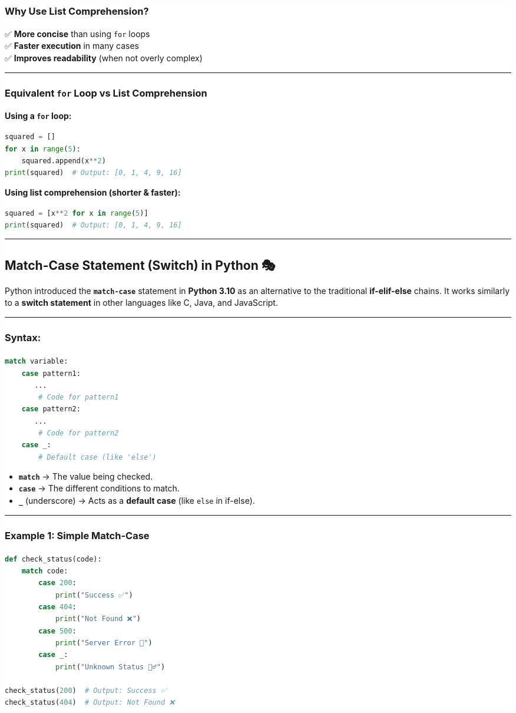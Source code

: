 
### **Why Use List Comprehension?**
✅ **More concise** than using `for` loops  
✅ **Faster execution** in many cases  
✅ **Improves readability** (when not overly complex)

---

### **Equivalent `for` Loop vs List Comprehension**
**Using a `for` loop:**
```python
squared = []
for x in range(5):
    squared.append(x**2)
print(squared)  # Output: [0, 1, 4, 9, 16]
```
**Using list comprehension (shorter & faster):**
```python
squared = [x**2 for x in range(5)]
print(squared)  # Output: [0, 1, 4, 9, 16]
```
---

## **Match-Case Statement (Switch) in Python 🎭**

Python introduced the **`match-case`** statement in **Python 3.10** as an alternative to the traditional **if-elif-else** chains. It works similarly to a **switch statement** in other languages like C, Java, and JavaScript.

---

### **Syntax:**
```python
match variable:
    case pattern1:
       ...
        # Code for pattern1
    case pattern2:
       ...
        # Code for pattern2
    case _:
        # Default case (like 'else')
```
- **`match`** → The value being checked.
- **`case`** → The different conditions to match.
- **`_`** (underscore) → Acts as a **default case** (like `else` in if-else).

---

### **Example 1: Simple Match-Case**
```python
def check_status(code):
    match code:
        case 200:
            print("Success ✅")
        case 404:
            print("Not Found ❌")
        case 500:
            print("Server Error 🚨")
        case _:
            print("Unknown Status 🤷‍♂️")

check_status(200)  # Output: Success ✅
check_status(404)  # Output: Not Found ❌
```